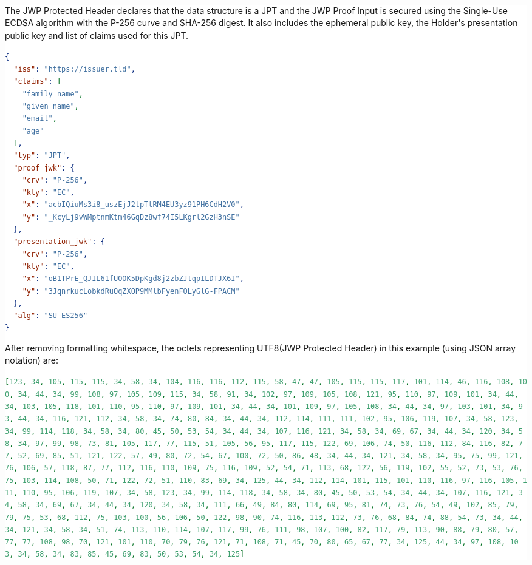 The JWP Protected Header declares that the data structure is a JPT and the JWP Proof Input is secured using the Single-Use ECDSA algorithm with the P-256 curve and SHA-256 digest.  It also includes the ephemeral public key, the Holder's presentation public key and list of claims used for this JPT.

```json jwp_issuer_header
{
  "iss": "https://issuer.tld",
  "claims": [
    "family_name",
    "given_name",
    "email",
    "age"
  ],
  "typ": "JPT",
  "proof_jwk": {
    "crv": "P-256",
    "kty": "EC",
    "x": "acbIQiuMs3i8_uszEjJ2tpTtRM4EU3yz91PH6CdH2V0",
    "y": "_KcyLj9vWMptnmKtm46GqDz8wf74I5LKgrl2GzH3nSE"
  },
  "presentation_jwk": {
    "crv": "P-256",
    "kty": "EC",
    "x": "oB1TPrE_QJIL61fUOOK5DpKgd8j2zbZJtqpILDTJX6I",
    "y": "3JqnrkucLobkdRuOqZXOP9MMlbFyenFOLyGlG-FPACM"
  },
  "alg": "SU-ES256"
}
```

After removing formatting whitespace, the octets representing UTF8(JWP Protected Header) in this example (using JSON array notation) are:

```json jwp_issuer_header_octets
[123, 34, 105, 115, 115, 34, 58, 34, 104, 116, 116, 112, 115, 58, 47, 47, 105, 115, 115, 117, 101, 114, 46, 116, 108, 100, 34, 44, 34, 99, 108, 97, 105, 109, 115, 34, 58, 91, 34, 102, 97, 109, 105, 108, 121, 95, 110, 97, 109, 101, 34, 44, 34, 103, 105, 118, 101, 110, 95, 110, 97, 109, 101, 34, 44, 34, 101, 109, 97, 105, 108, 34, 44, 34, 97, 103, 101, 34, 93, 44, 34, 116, 121, 112, 34, 58, 34, 74, 80, 84, 34, 44, 34, 112, 114, 111, 111, 102, 95, 106, 119, 107, 34, 58, 123, 34, 99, 114, 118, 34, 58, 34, 80, 45, 50, 53, 54, 34, 44, 34, 107, 116, 121, 34, 58, 34, 69, 67, 34, 44, 34, 120, 34, 58, 34, 97, 99, 98, 73, 81, 105, 117, 77, 115, 51, 105, 56, 95, 117, 115, 122, 69, 106, 74, 50, 116, 112, 84, 116, 82, 77, 52, 69, 85, 51, 121, 122, 57, 49, 80, 72, 54, 67, 100, 72, 50, 86, 48, 34, 44, 34, 121, 34, 58, 34, 95, 75, 99, 121, 76, 106, 57, 118, 87, 77, 112, 116, 110, 109, 75, 116, 109, 52, 54, 71, 113, 68, 122, 56, 119, 102, 55, 52, 73, 53, 76, 75, 103, 114, 108, 50, 71, 122, 72, 51, 110, 83, 69, 34, 125, 44, 34, 112, 114, 101, 115, 101, 110, 116, 97, 116, 105, 111, 110, 95, 106, 119, 107, 34, 58, 123, 34, 99, 114, 118, 34, 58, 34, 80, 45, 50, 53, 54, 34, 44, 34, 107, 116, 121, 34, 58, 34, 69, 67, 34, 44, 34, 120, 34, 58, 34, 111, 66, 49, 84, 80, 114, 69, 95, 81, 74, 73, 76, 54, 49, 102, 85, 79, 79, 75, 53, 68, 112, 75, 103, 100, 56, 106, 50, 122, 98, 90, 74, 116, 113, 112, 73, 76, 68, 84, 74, 88, 54, 73, 34, 44, 34, 121, 34, 58, 34, 51, 74, 113, 110, 114, 107, 117, 99, 76, 111, 98, 107, 100, 82, 117, 79, 113, 90, 88, 79, 80, 57, 77, 77, 108, 98, 70, 121, 101, 110, 70, 79, 76, 121, 71, 108, 71, 45, 70, 80, 65, 67, 77, 34, 125, 44, 34, 97, 108, 103, 34, 58, 34, 83, 85, 45, 69, 83, 50, 53, 54, 34, 125]
```

